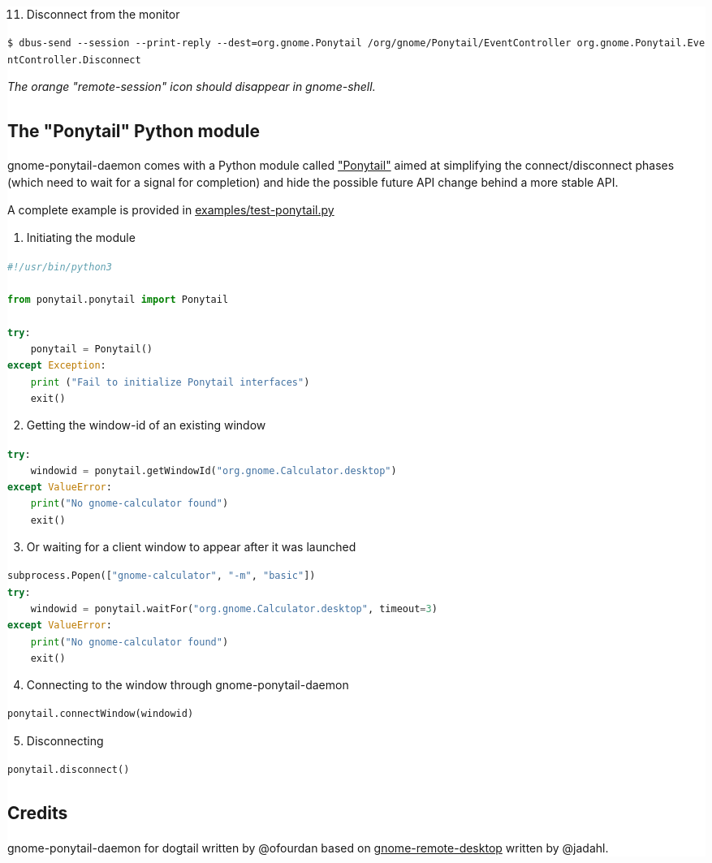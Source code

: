 11. Disconnect from the monitor
```
$ dbus-send --session --print-reply --dest=org.gnome.Ponytail /org/gnome/Ponytail/EventController org.gnome.Ponytail.EventController.Disconnect
```
_The orange "remote-session" icon should disappear in gnome-shell._

The "Ponytail" Python module
----------------------------

gnome-ponytail-daemon comes with a Python module called ["Ponytail"](ponytail/ponytail.py)
aimed at simplifying the connect/disconnect phases (which need to wait for a signal for
completion) and hide the possible future API change behind a more stable API.

A complete example is provided in [examples/test-ponytail.py](examples/test-ponytail.py)

1. Initiating the module

```python
#!/usr/bin/python3

from ponytail.ponytail import Ponytail

try:
    ponytail = Ponytail()
except Exception:
    print ("Fail to initialize Ponytail interfaces")
    exit()
```

2. Getting the window-id of an existing window

```python
try:
    windowid = ponytail.getWindowId("org.gnome.Calculator.desktop")
except ValueError:
    print("No gnome-calculator found")
    exit()
```
3. Or waiting for a client window to appear after it was launched

```python
subprocess.Popen(["gnome-calculator", "-m", "basic"])
try:
    windowid = ponytail.waitFor("org.gnome.Calculator.desktop", timeout=3)
except ValueError:
    print("No gnome-calculator found")
    exit()
```

4. Connecting to the window through gnome-ponytail-daemon
```python
ponytail.connectWindow(windowid)
```

5. Disconnecting
```python
ponytail.disconnect()
```

Credits
-------

gnome-ponytail-daemon for dogtail written by @ofourdan based on
[gnome-remote-desktop](https://gitlab.gnome.org/jadahl/gnome-remote-desktop)
written by @jadahl.
